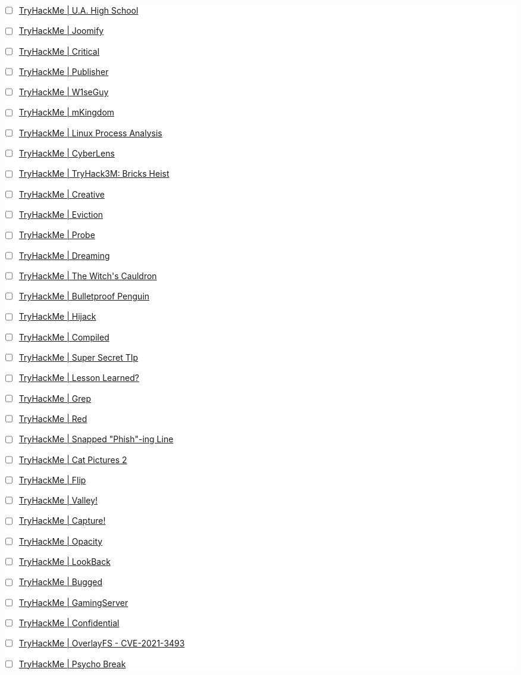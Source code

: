 - [ ] [TryHackMe | U.A. High School](https://tryhackme.com/r/room/yueiua)
      
- [ ] [TryHackMe | Joomify](https://tryhackme.com/r/room/joomify)
      
- [ ] [TryHackMe | Critical](https://tryhackme.com/r/room/critical)
      
- [ ] [TryHackMe | Publisher](https://tryhackme.com/r/room/publisher)
      
- [ ] [TryHackMe | W1seGuy](https://tryhackme.com/r/room/w1seguy)
      
- [ ] [TryHackMe | mKingdom](https://tryhackme.com/r/room/mkingdom)
      
- [ ] [TryHackMe | Linux Process Analysis](https://tryhackme.com/r/room/linuxprocessanalysis)
      
- [ ] [TryHackMe | CyberLens](https://tryhackme.com/r/room/cyberlensp6)
      
- [ ] [TryHackMe | TryHack3M: Bricks Heist](https://tryhackme.com/r/room/tryhack3mbricksheist)
      
- [ ] [TryHackMe | Creative](https://tryhackme.com/r/room/creative)
      
- [ ] [TryHackMe | Eviction](https://tryhackme.com/room/eviction)
      
- [ ] [TryHackMe | Probe](https://tryhackme.com/room/probe)
      
- [ ] [TryHackMe | Dreaming](https://tryhackme.com/room/dreaming)

- [ ] [TryHackMe | The Witch's Cauldron](https://tryhackme.com/room/cauldron)
      
- [ ] [TryHackMe | Bulletproof Penguin ](https://tryhackme.com/room/bppenguin)
      
- [ ] [TryHackMe | Hijack ](https://tryhackme.com/room/hijack)
      
- [ ] [TryHackMe | Compiled ](https://tryhackme.com/room/compiled)
      
- [ ] [TryHackMe | Super Secret TIp](https://tryhackme.com/room/supersecrettip)
      
- [ ] [TryHackMe | Lesson Learned?](https://tryhackme.com/room/lessonlearned)
      
- [ ] [TryHackMe | Grep](https://tryhackme.com/room/greprtp)
      
- [ ] [TryHackMe | Red](https://tryhackme.com/room/redisl33t)
      
- [ ] [TryHackMe | Snapped "Phish"-ing Line](https://tryhackme.com/room/snappedphishingline)
      
- [ ] [TryHackMe | Cat Pictures 2](https://tryhackme.com/room/catpictures2)
      
- [ ] [TryHackMe | Flip](https://tryhackme.com/room/flip)
      
- [ ] [TryHackMe | Valley!](https://tryhackme.com/room/valleype)
      
- [ ] [TryHackMe | Capture!](https://tryhackme.com/room/capture)
      
- [ ] [TryHackMe | Opacity](https://tryhackme.com/room/opacity)
      
- [ ] [TryHackMe | LookBack](https://tryhackme.com/room/lookback)
      
- [ ] [TryHackMe | Bugged](https://tryhackme.com/room/bugged)
      
- [ ] [TryHackMe | GamingServer](https://tryhackme.com/room/gamingserver)
      
- [ ] [TryHackMe | Confidential](https://tryhackme.com/room/confidential)
      
- [ ] [TryHackMe | OverlayFS - CVE-2021-3493](https://tryhackme.com/room/overlayfs)
      
- [ ] [TryHackMe | Psycho Break](https://tryhackme.com/room/psychobreak)
      